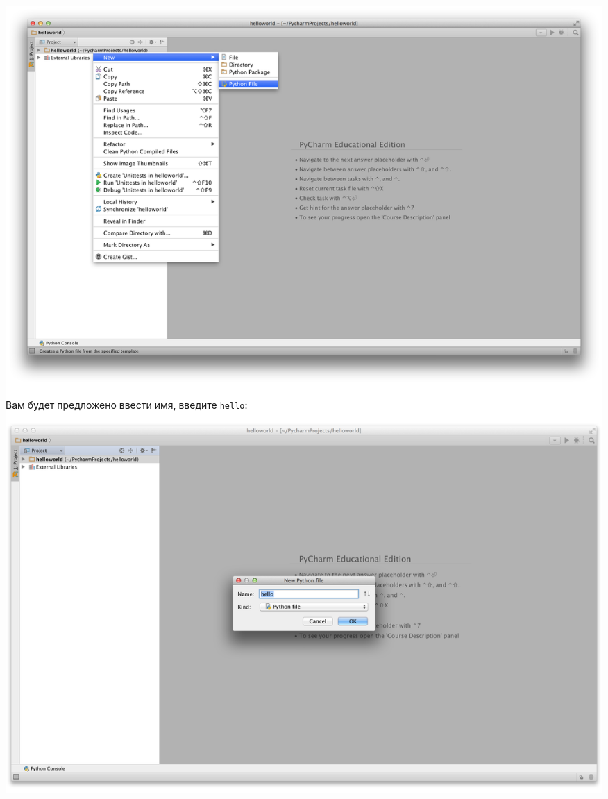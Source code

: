 ![PyCharm -> New -> Python File](./img/pycharm_new_python_file.png)

Вам будет предложено ввести имя, введите `hello`:

![PyCharm New File dialog box](./img/pycharm_new_file_input.png)
